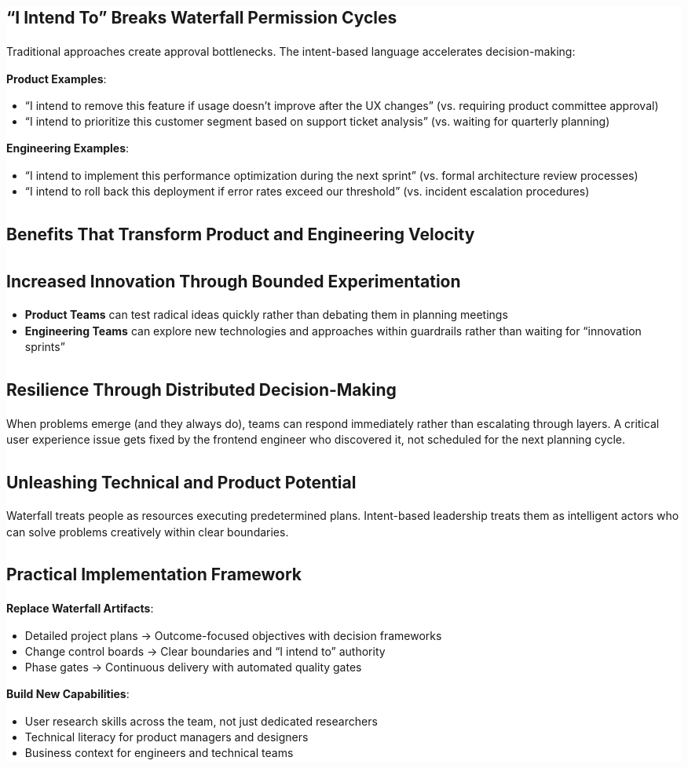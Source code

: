 “I Intend To” Breaks Waterfall Permission Cycles
------------------------------------------------

Traditional approaches create approval bottlenecks. The intent-based language accelerates decision-making:

**Product Examples**:

*   “I intend to remove this feature if usage doesn’t improve after the UX changes” (vs. requiring product committee approval)
*   “I intend to prioritize this customer segment based on support ticket analysis” (vs. waiting for quarterly planning)

**Engineering Examples**:

*   “I intend to implement this performance optimization during the next sprint” (vs. formal architecture review processes)
*   “I intend to roll back this deployment if error rates exceed our threshold” (vs. incident escalation procedures)

Benefits That Transform Product and Engineering Velocity
--------------------------------------------------------

Increased Innovation Through Bounded Experimentation
----------------------------------------------------

*   **Product Teams** can test radical ideas quickly rather than debating them in planning meetings
*   **Engineering Teams** can explore new technologies and approaches within guardrails rather than waiting for “innovation sprints”

Resilience Through Distributed Decision-Making
----------------------------------------------

When problems emerge (and they always do), teams can respond immediately rather than escalating through layers. A critical user experience issue gets fixed by the frontend engineer who discovered it, not scheduled for the next planning cycle.

Unleashing Technical and Product Potential
------------------------------------------

Waterfall treats people as resources executing predetermined plans. Intent-based leadership treats them as intelligent actors who can solve problems creatively within clear boundaries.

Practical Implementation Framework
----------------------------------

**Replace Waterfall Artifacts**:

*   Detailed project plans → Outcome-focused objectives with decision frameworks
*   Change control boards → Clear boundaries and “I intend to” authority
*   Phase gates → Continuous delivery with automated quality gates

**Build New Capabilities**:

*   User research skills across the team, not just dedicated researchers
*   Technical literacy for product managers and designers
*   Business context for engineers and technical teams
